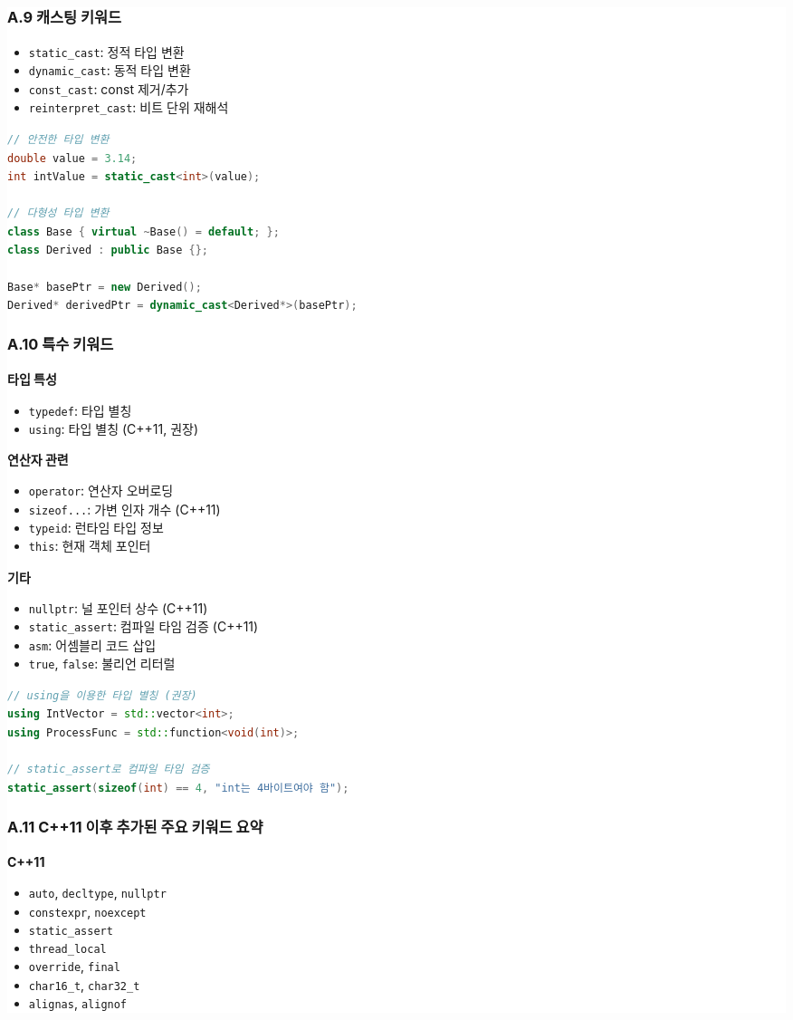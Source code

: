 ### A.9 캐스팅 키워드

- `static_cast`: 정적 타입 변환
- `dynamic_cast`: 동적 타입 변환
- `const_cast`: const 제거/추가
- `reinterpret_cast`: 비트 단위 재해석

```cpp
// 안전한 타입 변환
double value = 3.14;
int intValue = static_cast<int>(value);

// 다형성 타입 변환
class Base { virtual ~Base() = default; };
class Derived : public Base {};

Base* basePtr = new Derived();
Derived* derivedPtr = dynamic_cast<Derived*>(basePtr);
```

### A.10 특수 키워드

**타입 특성**
- `typedef`: 타입 별칭
- `using`: 타입 별칭 (C++11, 권장)

**연산자 관련**
- `operator`: 연산자 오버로딩
- `sizeof...`: 가변 인자 개수 (C++11)
- `typeid`: 런타임 타입 정보
- `this`: 현재 객체 포인터

**기타**
- `nullptr`: 널 포인터 상수 (C++11)
- `static_assert`: 컴파일 타임 검증 (C++11)
- `asm`: 어셈블리 코드 삽입
- `true`, `false`: 불리언 리터럴

```cpp
// using을 이용한 타입 별칭 (권장)
using IntVector = std::vector<int>;
using ProcessFunc = std::function<void(int)>;

// static_assert로 컴파일 타임 검증
static_assert(sizeof(int) == 4, "int는 4바이트여야 함");
```

### A.11 C++11 이후 추가된 주요 키워드 요약

**C++11**
- `auto`, `decltype`, `nullptr`
- `constexpr`, `noexcept`
- `static_assert`
- `thread_local`
- `override`, `final`
- `char16_t`, `char32_t`
- `alignas`, `alignof`
